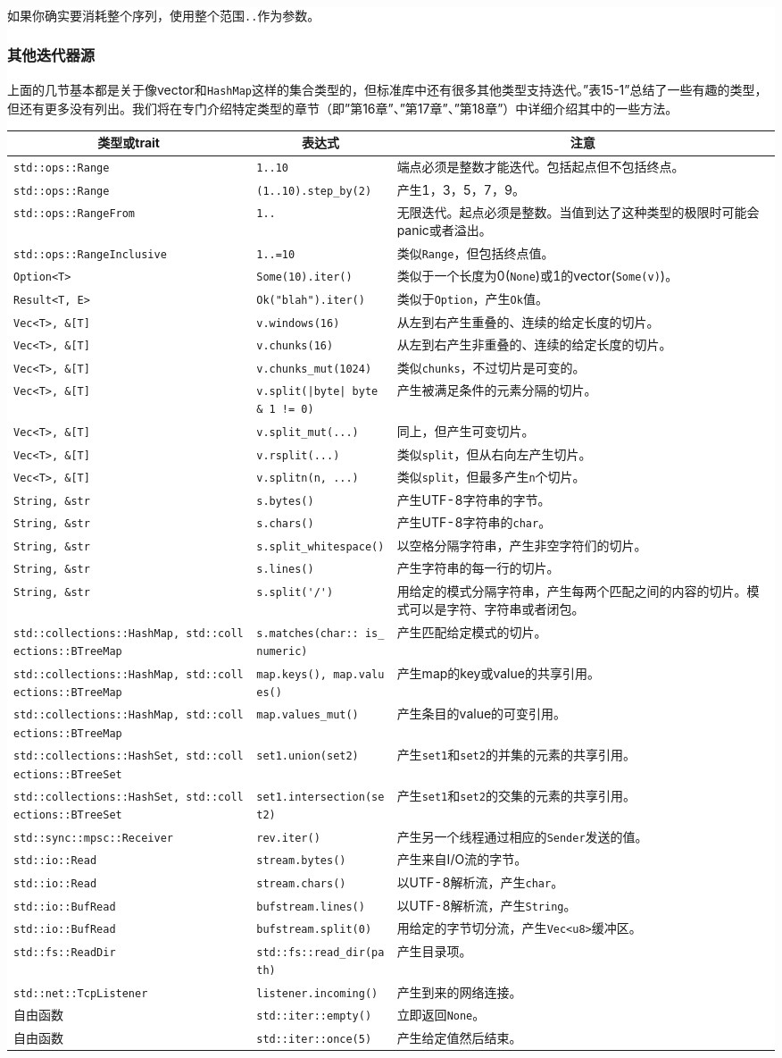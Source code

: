 如果你确实要消耗整个序列，使用整个范围`..`作为参数。

### 其他迭代器源

上面的几节基本都是关于像vector和`HashMap`这样的集合类型的，但标准库中还有很多其他类型支持迭代。”表15-1”总结了一些有趣的类型，但还有更多没有列出。我们将在专门介绍特定类型的章节（即”第16章”、”第17章”、”第18章”）中详细介绍其中的一些方法。

|      **类型或trait**   |   **表达式**   |   **注意**   |
| --- | --- | --- |
| `std::ops::Range` |  `1..10`  |  端点必须是整数才能迭代。包括起点但不包括终点。  |
| `std::ops::Range` |  `(1..10).step_by(2)`   |  产生1，3，5，7，9。   |
|     `std::ops::RangeFrom`  |  `1..`  |  无限迭代。起点必须是整数。当值到达了这种类型的极限时可能会panic或者溢出。  |
|     `std::ops::RangeInclusive`  |  `1..=10`  |  类似`Range`，但包括终点值。  |
|     `Option<T>`  |  `Some(10).iter()`  |  类似于一个长度为0(`None`)或1的vector(`Some(v)`)。  |
|     `Result<T, E>`  |  `Ok("blah").iter()`  |  类似于`Option`，产生`Ok`值。  |
|     `Vec<T>, &[T]`  |  `v.windows(16)`  |  从左到右产生重叠的、连续的给定长度的切片。  |
|     `Vec<T>, &[T]` |  `v.chunks(16)`   |  从左到右产生非重叠的、连续的给定长度的切片。   |
|     `Vec<T>, &[T]` |  `v.chunks_mut(1024)`  |  类似`chunks`，不过切片是可变的。  |
|     `Vec<T>, &[T]` |  `v.split(\|byte\| byte & 1 != 0)`   |  产生被满足条件的元素分隔的切片。   |
|     `Vec<T>, &[T]` |  `v.split_mut(...)`  |  同上，但产生可变切片。  |
|     `Vec<T>, &[T]` |  `v.rsplit(...)`   |  类似`split`，但从右向左产生切片。   |
|     `Vec<T>, &[T]` |  `v.splitn(n, ...)`  |  类似`split`，但最多产生`n`个切片。  |
|     `String, &str`  |  `s.bytes()`   |  产生UTF-8字符串的字节。   |
|     `String, &str` |  `s.chars()`  |  产生UTF-8字符串的`char`。  |
|     `String, &str` |  `s.split_whitespace()`   |  以空格分隔字符串，产生非空字符们的切片。   |
|     `String, &str` |  `s.lines()`  |  产生字符串的每一行的切片。  |
|     `String, &str` |  `s.split('/')`   |  用给定的模式分隔字符串，产生每两个匹配之间的内容的切片。模式可以是字符、字符串或者闭包。 |
| `std::collections::HashMap, std::collections::BTreeMap` |  `s.matches(char:: is_numeric)`  |  产生匹配给定模式的切片。  |
| `std::collections::HashMap, std::collections::BTreeMap` |  `map.keys(), map.values()`   |  产生map的key或value的共享引用。   |
| `std::collections::HashMap, std::collections::BTreeMap` |  `map.values_mut()`  |  产生条目的value的可变引用。  |
| `std::collections::HashSet, std::collections::BTreeSet` |  `set1.union(set2)`   |  产生`set1`和`set2`的并集的元素的共享引用。   |
| `std::collections::HashSet, std::collections::BTreeSet` |  `set1.intersection(set2)`  |  产生`set1`和`set2`的交集的元素的共享引用。  |
|  `std::sync::mpsc::Receiver`  |  `rev.iter()`  |  产生另一个线程通过相应的`Sender`发送的值。  |
|  `std::io::Read`  |  `stream.bytes()`  |  产生来自I/O流的字节。  |
|  `std::io::Read`  |  `stream.chars()`   |  以UTF-8解析流，产生`char`。   |
|  `std::io::BufRead`  |  `bufstream.lines()`  |  以UTF-8解析流，产生`String`。  |
|  `std::io::BufRead`  |  `bufstream.split(0)`   |  用给定的字节切分流，产生`Vec<u8>`缓冲区。   |
|     `std::fs::ReadDir`  |  `std::fs::read_dir(path)`  |  产生目录项。  |
|     `std::net::TcpListener`  |  `listener.incoming()`  |  产生到来的网络连接。  |
|  自由函数  |  `std::iter::empty()`  |  立即返回`None`。  |
|  自由函数  |  `std::iter::once(5)`   |  产生给定值然后结束。   |